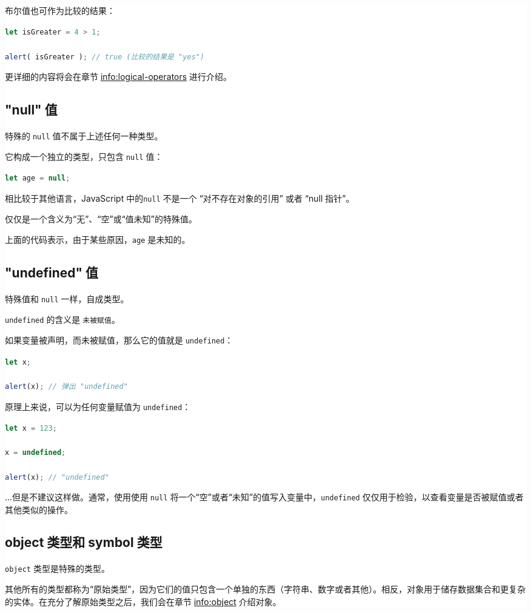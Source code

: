 布尔值也可作为比较的结果：

```js run
let isGreater = 4 > 1;

alert( isGreater ); // true (比较的结果是 "yes")
```

更详细的内容将会在章节 <info:logical-operators> 进行介绍。

## "null" 值

特殊的 `null` 值不属于上述任何一种类型。

它构成一个独立的类型，只包含 `null` 值：

```js
let age = null;
```

相比较于其他语言，JavaScript 中的`null` 不是一个 “对不存在对象的引用” 或者 “null 指针”。

仅仅是一个含义为“无”、“空”或“值未知”的特殊值。

上面的代码表示，由于某些原因，`age` 是未知的。

## "undefined" 值

特殊值和 `null` 一样，自成类型。

`undefined` 的含义是 `未被赋值`。

如果变量被声明，而未被赋值，那么它的值就是 `undefined`：

```js run
let x;

alert(x); // 弹出 "undefined"
```

原理上来说，可以为任何变量赋值为 `undefined`：

```js run
let x = 123;

x = undefined;

alert(x); // "undefined"
```

...但是不建议这样做。通常，使用使用 `null` 将一个“空”或者“未知”的值写入变量中，`undefined` 仅仅用于检验，以查看变量是否被赋值或者其他类似的操作。

## object 类型和 symbol 类型

`object` 类型是特殊的类型。

其他所有的类型都称为“原始类型”，因为它们的值只包含一个单独的东西（字符串、数字或者其他）。相反，对象用于储存数据集合和更复杂的实体。在充分了解原始类型之后，我们会在章节 <info:object> 介绍对象。
